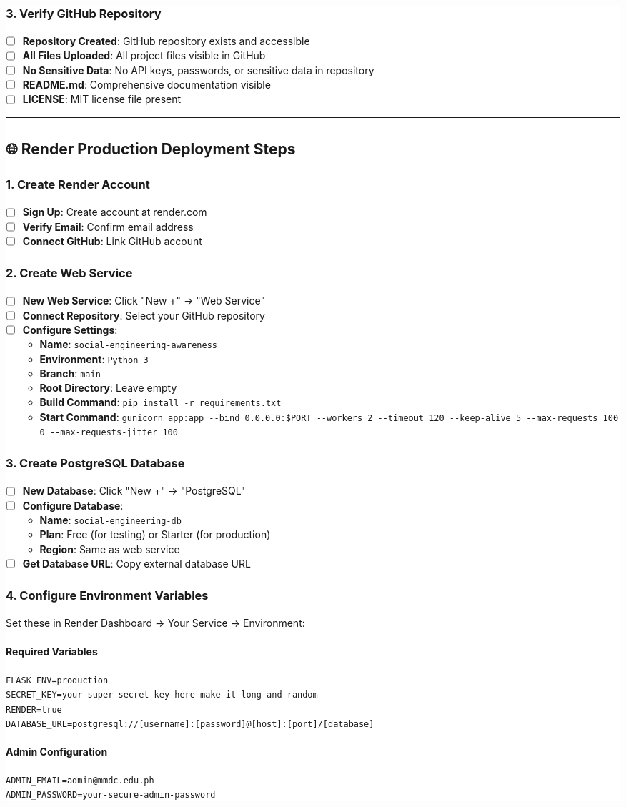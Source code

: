 ### **3. Verify GitHub Repository**
- [ ] **Repository Created**: GitHub repository exists and accessible
- [ ] **All Files Uploaded**: All project files visible in GitHub
- [ ] **No Sensitive Data**: No API keys, passwords, or sensitive data in repository
- [ ] **README.md**: Comprehensive documentation visible
- [ ] **LICENSE**: MIT license file present

---

## 🌐 **Render Production Deployment Steps**

### **1. Create Render Account**
- [ ] **Sign Up**: Create account at [render.com](https://render.com)
- [ ] **Verify Email**: Confirm email address
- [ ] **Connect GitHub**: Link GitHub account

### **2. Create Web Service**
- [ ] **New Web Service**: Click "New +" → "Web Service"
- [ ] **Connect Repository**: Select your GitHub repository
- [ ] **Configure Settings**:
  - **Name**: `social-engineering-awareness`
  - **Environment**: `Python 3`
  - **Branch**: `main`
  - **Root Directory**: Leave empty
  - **Build Command**: `pip install -r requirements.txt`
  - **Start Command**: `gunicorn app:app --bind 0.0.0.0:$PORT --workers 2 --timeout 120 --keep-alive 5 --max-requests 1000 --max-requests-jitter 100`

### **3. Create PostgreSQL Database**
- [ ] **New Database**: Click "New +" → "PostgreSQL"
- [ ] **Configure Database**:
  - **Name**: `social-engineering-db`
  - **Plan**: Free (for testing) or Starter (for production)
  - **Region**: Same as web service
- [ ] **Get Database URL**: Copy external database URL

### **4. Configure Environment Variables**
Set these in Render Dashboard → Your Service → Environment:

#### **Required Variables**
```
FLASK_ENV=production
SECRET_KEY=your-super-secret-key-here-make-it-long-and-random
RENDER=true
DATABASE_URL=postgresql://[username]:[password]@[host]:[port]/[database]
```

#### **Admin Configuration**
```
ADMIN_EMAIL=admin@mmdc.edu.ph
ADMIN_PASSWORD=your-secure-admin-password
```
